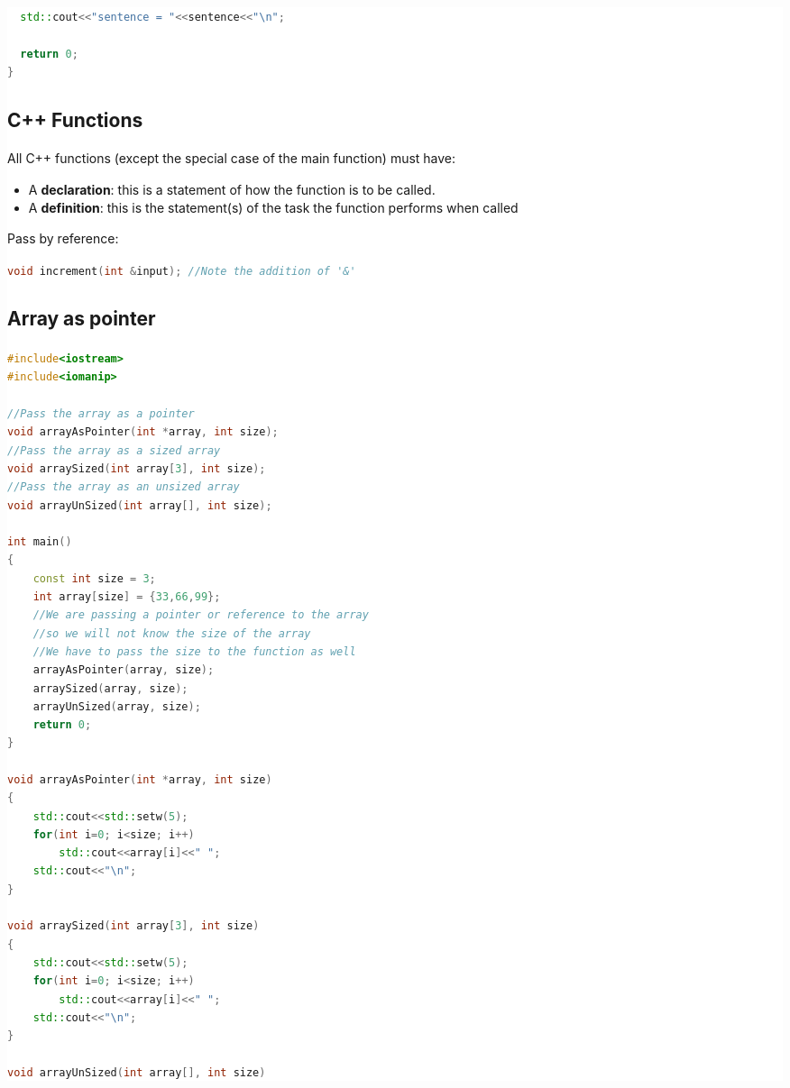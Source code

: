 ```c++
  std::cout<<"sentence = "<<sentence<<"\n";

  return 0;
}	
```



## C++ Functions

All C++ functions (except the special case of the main function) must have:

- A **declaration**: this is a statement of how the function is to be called.
- A **definition**: this is the statement(s) of the task the function performs when called



Pass by reference: 

```c++
void increment(int &input); //Note the addition of '&'
```

## Array as pointer

```c++
#include<iostream>
#include<iomanip>

//Pass the array as a pointer
void arrayAsPointer(int *array, int size);
//Pass the array as a sized array
void arraySized(int array[3], int size);
//Pass the array as an unsized array
void arrayUnSized(int array[], int size);

int main()
{
    const int size = 3;
    int array[size] = {33,66,99};
    //We are passing a pointer or reference to the array
    //so we will not know the size of the array
    //We have to pass the size to the function as well
    arrayAsPointer(array, size);
    arraySized(array, size);
    arrayUnSized(array, size);
    return 0;
}

void arrayAsPointer(int *array, int size)
{
    std::cout<<std::setw(5);
    for(int i=0; i<size; i++) 
        std::cout<<array[i]<<" ";
    std::cout<<"\n";
}

void arraySized(int array[3], int size)
{
    std::cout<<std::setw(5);
    for(int i=0; i<size; i++)
        std::cout<<array[i]<<" ";
    std::cout<<"\n";  
}

void arrayUnSized(int array[], int size)
```